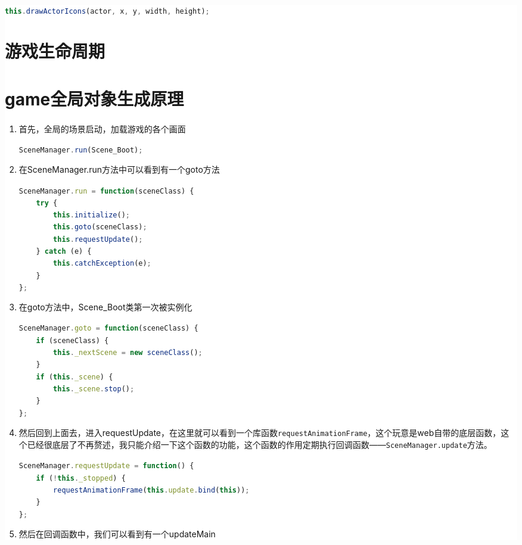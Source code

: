```javascript
this.drawActorIcons(actor, x, y, width, height);
```



# 游戏生命周期

# game全局对象生成原理

1. 首先，全局的场景启动，加载游戏的各个画面

   ```js
   SceneManager.run(Scene_Boot);
   ```

2. 在SceneManager.run方法中可以看到有一个goto方法

   ```js
   SceneManager.run = function(sceneClass) {
       try {
           this.initialize();
           this.goto(sceneClass);
           this.requestUpdate();
       } catch (e) {
           this.catchException(e);
       }
   };
   ```

3. 在goto方法中，Scene_Boot类第一次被实例化

   ```js
   SceneManager.goto = function(sceneClass) {
       if (sceneClass) {
           this._nextScene = new sceneClass();
       }
       if (this._scene) {
           this._scene.stop();
       }
   };
   ```

4. 然后回到上面去，进入requestUpdate，在这里就可以看到一个库函数`requestAnimationFrame`，这个玩意是web自带的底层函数，这个已经很底层了不再赘述，我只能介绍一下这个函数的功能，这个函数的作用定期执行回调函数——`SceneManager.update`方法。

   ```js
   SceneManager.requestUpdate = function() {
       if (!this._stopped) {
           requestAnimationFrame(this.update.bind(this));
       }
   };
   ```

5. 然后在回调函数中，我们可以看到有一个updateMain
